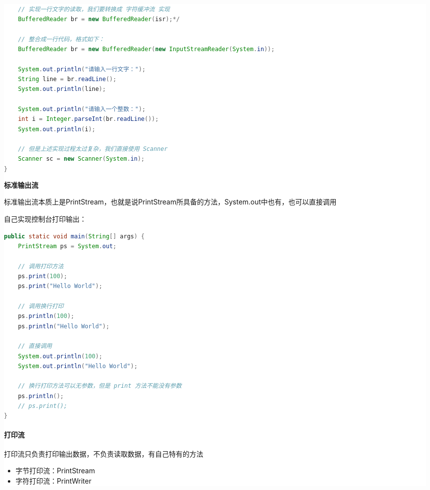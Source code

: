```java
    // 实现一行文字的读取，我们要转换成 字符缓冲流 实现
    BufferedReader br = new BufferedReader(isr);*/

    // 整合成一行代码，格式如下：
    BufferedReader br = new BufferedReader(new InputStreamReader(System.in));

    System.out.println("请输入一行文字：");
    String line = br.readLine();
    System.out.println(line);

    System.out.println("请输入一个整数：");
    int i = Integer.parseInt(br.readLine());
    System.out.println(i);

    // 但是上述实现过程太过复杂，我们直接使用 Scanner
    Scanner sc = new Scanner(System.in);
}
```

**标准输出流**

标准输出流本质上是PrintStream，也就是说PrintStream所具备的方法，System.out中也有，也可以直接调用

自己实现控制台打印输出：

```java
public static void main(String[] args) {
    PrintStream ps = System.out;

    // 调用打印方法
    ps.print(100);
    ps.print("Hello World");

    // 调用换行打印
    ps.println(100);
    ps.println("Hello World");
    
    // 直接调用
    System.out.println(100);
    System.out.println("Hello World");
    
    // 换行打印方法可以无参数，但是 print 方法不能没有参数
    ps.println();
    // ps.print();
}
```

#### 打印流

打印流只负责打印输出数据，不负责读取数据，有自己特有的方法

- 字节打印流：PrintStream
- 字符打印流：PrintWriter
